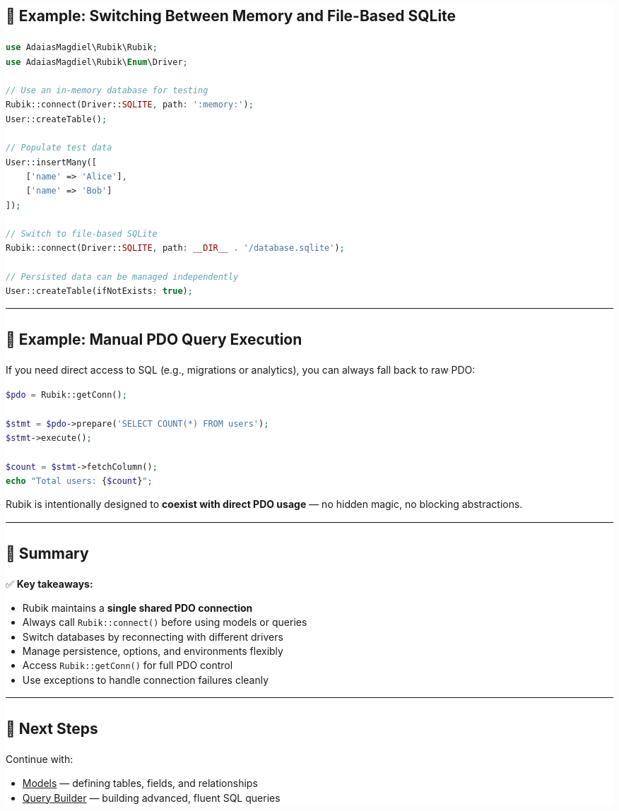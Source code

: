 
## 🧱 Example: Switching Between Memory and File-Based SQLite

```php
use AdaiasMagdiel\Rubik\Rubik;
use AdaiasMagdiel\Rubik\Enum\Driver;

// Use an in-memory database for testing
Rubik::connect(Driver::SQLITE, path: ':memory:');
User::createTable();

// Populate test data
User::insertMany([
    ['name' => 'Alice'],
    ['name' => 'Bob']
]);

// Switch to file-based SQLite
Rubik::connect(Driver::SQLITE, path: __DIR__ . '/database.sqlite');

// Persisted data can be managed independently
User::createTable(ifNotExists: true);
```

---

## 🧰 Example: Manual PDO Query Execution

If you need direct access to SQL (e.g., migrations or analytics), you can always fall back to raw PDO:

```php
$pdo = Rubik::getConn();

$stmt = $pdo->prepare('SELECT COUNT(*) FROM users');
$stmt->execute();

$count = $stmt->fetchColumn();
echo "Total users: {$count}";
```

Rubik is intentionally designed to **coexist with direct PDO usage** — no hidden magic, no blocking abstractions.

---

## 🧾 Summary

✅ **Key takeaways:**

- Rubik maintains a **single shared PDO connection**
- Always call `Rubik::connect()` before using models or queries
- Switch databases by reconnecting with different drivers
- Manage persistence, options, and environments flexibly
- Access `Rubik::getConn()` for full PDO control
- Use exceptions to handle connection failures cleanly

---

## 🧭 Next Steps

Continue with:

- [Models](./models.md) — defining tables, fields, and relationships
- [Query Builder](./queries.md) — building advanced, fluent SQL queries
